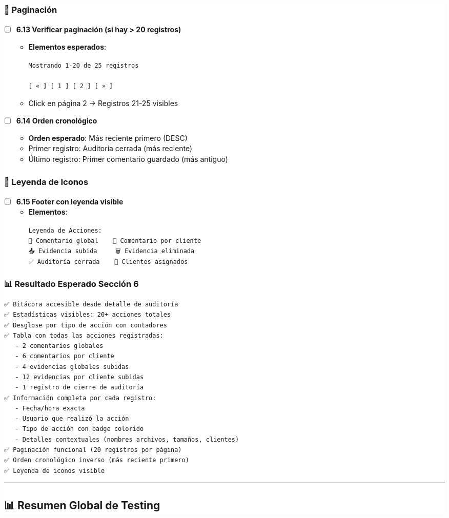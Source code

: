 ### 📄 Paginación

- [ ] **6.13 Verificar paginación (si hay > 20 registros)**
  - **Elementos esperados**:
    ```
    Mostrando 1-20 de 25 registros

    [ « ] [ 1 ] [ 2 ] [ » ]
    ```
  - Click en página 2 → Registros 21-25 visibles

- [ ] **6.14 Orden cronológico**
  - **Orden esperado**: Más reciente primero (DESC)
  - Primer registro: Auditoría cerrada (más reciente)
  - Último registro: Primer comentario guardado (más antiguo)

### 🎨 Leyenda de Iconos

- [ ] **6.15 Footer con leyenda visible**
  - **Elementos**:
    ```
    Leyenda de Acciones:
    💬 Comentario global    💬 Comentario por cliente
    📤 Evidencia subida     🗑️ Evidencia eliminada
    ✅ Auditoría cerrada    👥 Clientes asignados
    ```

### 📊 Resultado Esperado Sección 6

```
✅ Bitácora accesible desde detalle de auditoría
✅ Estadísticas visibles: 20+ acciones totales
✅ Desglose por tipo de acción con contadores
✅ Tabla con todas las acciones registradas:
   - 2 comentarios globales
   - 6 comentarios por cliente
   - 4 evidencias globales subidas
   - 12 evidencias por cliente subidas
   - 1 registro de cierre de auditoría
✅ Información completa por cada registro:
   - Fecha/hora exacta
   - Usuario que realizó la acción
   - Tipo de acción con badge colorido
   - Detalles contextuales (nombres archivos, tamaños, clientes)
✅ Paginación funcional (20 registros por página)
✅ Orden cronológico inverso (más reciente primero)
✅ Leyenda de iconos visible
```

---

## 📊 Resumen Global de Testing

